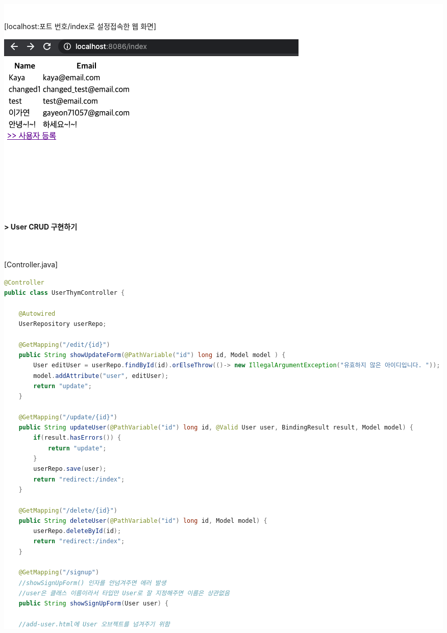 <br>

[localhost:포트 번호/index로 설정접속한 웹 화면]

![](./imgs/thymeleaf3.png)

#### > User CRUD 구현하기

<br>

[Controller.java]

```java
@Controller
public class UserThymController {

	@Autowired
	UserRepository userRepo;

	@GetMapping("/edit/{id}")
	public String showUpdateForm(@PathVariable("id") long id, Model model ) {
		User editUser = userRepo.findById(id).orElseThrow(()-> new IllegalArgumentException("유효하지 않은 아이디입니다. "));
		model.addAttribute("user", editUser);
		return "update";
	}

	@GetMapping("/update/{id}")
	public String updateUser(@PathVariable("id") long id, @Valid User user, BindingResult result, Model model) {
		if(result.hasErrors()) {
			return "update";
		}
		userRepo.save(user);
		return "redirect:/index";
	}

	@GetMapping("/delete/{id}")
	public String deleteUser(@PathVariable("id") long id, Model model) {
		userRepo.deleteById(id);
		return "redirect:/index";
	}

	@GetMapping("/signup")
	//showSignUpForm() 인자를 안넘겨주면 에러 발생
	//user은 클래스 이름이라서 타입만 User로 잘 지정해주면 이름은 상관없음
	public String showSignUpForm(User user) {

	//add-user.html에 User 오브젝트를 넘겨주기 위함
```